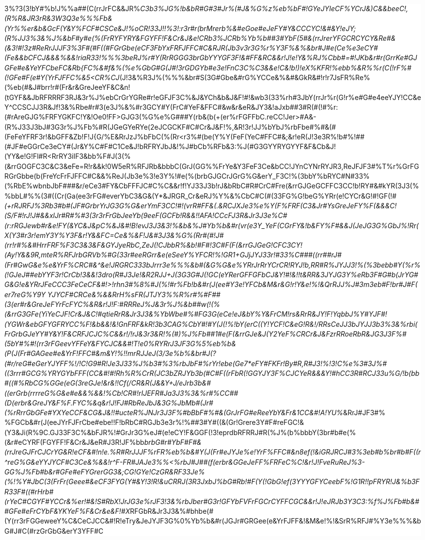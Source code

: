 3%?3(3!bY#%b!J%%a##(C(rrJrFC&&JR%_C3b3%JG%!b&bR#G#3#Jr%(#J&%G%z%eb%bF#!GYeJYIeCF%YCrJ&)C&&beeC!,(R%R&JR3rR&3W3Q3e%%%Fb&(Yr%%er&b&GcF(Y&Y%FCF#CSCe&J!%oCR!33J!!%3!:r3r#r(brMrerb%&#eGoe#eJeFY#Y&CCCYC!&#&Y!eJY;(R%JJ3%3&%J%&bF#y#e(%(FrRYFYRY&FGYFF!F&Cr&J&e!CRb3%JCRb%Yb%b##3#YbF(5#&(rrJrerYFGCRCYCY&Re#&(&3!#!3z#ReRrJJJF3%3F#(#F((#FGrGbe(eCF3FbYxFRFJFFC#C&RJR(Jb3v3r3G%r%Y3F%&%&br#J#e(Ce%e3eCY#(Fe&&bCFCJ&&&%&&!riaR33!%%%3beRJ%r#Y(RrRGGG3brGbYYYGF3F!&#FF&RC&&r!J!e!Y&%RJ%Cbb#=#!JKb&r#r(GrrKe#GJGFe#e&YeYFCbeFC&Rb{FC%&#f&%(%e%GbG#G(J#!3rGDGYb#e3e!FnC3C%C3&&e!C&!b!)!eX%KFR!%ebb%&R%%r(C(!rF%#(!GFe#F(e#Y(YrFJFFC%&5<CR%CJ_(J!3&%R3J%(%%%&br#S(3G#Gbe&#rG%YCCe&%&#&GkR&#!r!r7JsFR%Re%(%eb(#&J#brr!r#(Fr&r&GreJeeYF&C&n!(tGYF&&JbRFRRRF3RJ&3r%J%ebCrGrYGRe#r!eGFJF3C%&J&YCh&b&J&F!#!&wb3(33%rh#3JbY(rrJr%r(G!r%e#G#e4eeYJY!CC&eY^CCSCJJ3R&Jf!3&%Rbe#r#3(e3J%&%#r3GCY#Y(FrC#YeF&FFC#&w&r&eR&JY3&!aJxb##3#R(#(!#%r:(#rAreGJG%FRFYGKFC!Y&!Oe0!FF>GJG3(%G%e%G###Y(rb&(b(+(er%rFGFFbC.reCC!Jer>#A&-(R%J33J3bJ#3G3r%J%Fb%#R(JGeGYeRYe(2eJCGCKF#C#Cr&J&F!%,&R!3r!JJ%bYbJ%rbFbe#%#&(#(FeFeYFRF3r!&bGFF&Zb!F!J{G/%E&RrJzJ%bFbC(%(Rr<r3%#(be(Y%Y(FeF(YeC#FFC#&;&r!eR(J!3e3R%!b#%!##(#JF#eGGrCe3eCY#(Jr&Y%C#F#C1Ce&J!bRFRYJbJ&!%J#bCb%RFb&3:%J(#G3GYYRYGYYF&F&Cb&J!(YY&e!G!Fl#R<RrRY3iIF3&bb%F#J(3(%(&rrGOGFC3C&C3&eFe=R!r&&k!0W5eR%RFJRb&bbbC(GrJ(GG%%FrYe&Y3FeF3Ce&bCC!JYnCYNrRYJR3,ReJFJF3#%T%r%GrFGRGrGbbe(b(FreYcFrFJFFC#C&&%ReJ(Jb3e%3!e3Y%!#e(%(brbGJGCrJGrG%G&erY_F3C!%(3bbY%bRYC#N#33%(%RbE%wbnbJbF###&r/eCe3#FY&CbFFFJC#C%C&&r!f!YJ33J3b!rJ&bRbC#R#CrC#Fre(&rrGJGeGCFFC3CC!b!RY#&#kYR(3J3(%%bbL#%%(3#((Cr(Ga(ee3rFG#everYbC3&G&(Y*&JRGR_Cr&eRJ%Y%&%CbC#C(#(33FG%G!beG%YRr(e!CYCr&G!#!GF(!#_(+rRJRFJ%3Rb3#b#(JF#GrbrYrJG3G%G&erYmF3CC!#!(vrR#FF&(.&RCJXJe3%e%Y(F%FRF(C3&Jr#YsGreJeFY%F(&&&C!(S/F#!rJ!J#&&xlJr#R#%#3(3r3rFrGbJeeYb(9eeF(GCFb!R&&!!AFA!CCcFJ3R&Jr3J3e%C#(r:rRGJewb#r&e!FY(&YC&J&pC%&J&#!B!evJ3J3&3!%&b&%J#Yb%b&#r(vr(e3Y_YeF(CGrFY&!b&FY%F#&&J(JeJG3G%GbJ%!Rr(X(Y3#r3r!emY3Y%Y3F&r!Y&&FC=Ce&%&F!J&#3J3&%G%(Rr#(#!J#(rr!r#%&#HrrFRF%F3C3&3&F&GYJyeRbC,ZeJ(!CJbbR%&b!#F#!3C#F(F(&rrGJGeG!CFC3CY!(Ay!Y&&9R,mteR%RFJrbGRVb%#G(33r#eeRGrr&e(eSeeY%YFCR!%!GR1+GJjJYJ33r!#33%C###((rr##rJ#(Fr#GwG&e%e&YrF%CRC#&^&e!JRGRC333bJrrr3e%%%&b#(&G%G&e%YRrJrRrYCrCR!RYJ!b,RR#R%JYJJ3!%(%3bebb#Y(%r%(!GJeJ##ebYYF3r!CrCb!3&&!3dro(R#J3Je!&R2RJJ+J(3G3G#J(!GC(eYRerGFFGFbCJ&Y!#!&!!t&RR&3JYJG3Y%eRb3F#G#b(JrYG#G&G!e&YRrJFeCCC3FeCeCF&#!>!rhn3#%8%#J(%!#r%Fb!b&#r(J(ee#Y3e!YFCb&M&r&G!r!Y&e!%!&QrRJJ%J#3m3eb#F!br#J#F(er7reG%Y9Y YJYCF#CRCe&%&&RrH%sFR(JTJY3%%R%r#%#F##(3(er#r&GreJeFYrFcFYC%&R&r!J!F:#RRReJ%J&3r%J%&b##w(!(%(&rrG3GFe(YiYeCJF!Cr&J&C!#qtieRrR&Jr3J3&%YbWbe#%#FG3G(eCe!eJ&bY%Y&FrCM!rs&RrR&JY!F!YqbbJ%Y#YJF#!(YGWr&ebGFYGFRYCC%F!&b&&!&!GnFRF&kR!3b3CAG%CbY#!#Y(J(!%!bY(erC((Y!YCF!C&eG!R&!/RRsCeJJ3bJYJJ3b3%3&%rbi(FrGrbGJeYY#Y&Y!F&CRFJCJC%C&&r!/!rJ&3r3&R!%(#)%J%Fb##1#e(F(&rrGJe&J(Y2YeF%CRCr&J&FzrRRoeRbR&JG3J3F%#(5bY#%#!(rr3rFGeevYFFeY&FYCJC&&#!T!e0%RYRrJ3JF3G%5%eb%b&(P(J(Fr#GAGee#e&YrF!FFC#&m&Y!%!!mrRJJeJ(3/3e%b%&br#J(?(#r/reG#eGerYJYFF%!/!C!G9#R!Je3J33%J%b3#%3%rbJbF#%rYr!ebe(Ge7*eFY#FKFr!By#R,R#J3!%!3!C%e%3#3J%#((3rrr#GCG%YRYGYbFFF(CC&#!#!Rh%R%CrR(JC3bZRJYb3b(#C#F((rFbR(!GGYJY3F%CJCYeR&&&Y!#hCC3R#RCJ33u%G/!b(bb#((#%RbCG%GGe(eG(3reGJe!&r&!!Cf(/CR&R(J&&Y+J/eJrb3b&#((erGrb(rrrreG%G&e#e&&%&&!%Cb!CR#!rIJEFR#Ja3J3%3&%r#%CC##(D(erbr&GreJY&F%F.FYC%&q&r!J!FJ#RbReJbJ&3G%JbMb#(Jr#(%rRrrGbGFe#YXYeCCF&CG&J&!!#ucteR%JNJr3J3F%#bBbF#%#&(GrJrFG#eReeYbY&Fr&1CC&#!A!YU%_&RrJ#JF3#% %FGCb&#r(J(eeJYrFJFrCbe#ebe!!F!bRbC#RGJb3e3r%!%##3#Y#((&(Gr!Grere3Y#F#reFGC!&(Y3&Ji(R%9C.GJ33F3C%&bFJR%!#GrJr3G%eJ#(e!eCY!F&GGF(!3!eprdbRFRRJ#R(%J%(b%bbbY(3br#b#e(%(&r#eCYRF(FGYFF!F&Cr&J&eR#J3R!JF%bb*brbG#r#YbF#F#&(rrJreGJFrCJCrYG&R!eCF&#!n!e.%R#RrJJJF%rFR%eb%b&#Y(J(Fr#eJYJe%e!YrF%FFC#&n8ef(!&iGRJRCJ#3%3eb#b%br#b#F((r^reG%G&eYYJYCF#C3Ce&%&&!r^F-FR#JAJe3%%<%rbJ#J##(f(erbr&GGeJeFF%FRFeC%C!&r!J!FveRuReJ%3-GG%J%Fb#b&r#GFe#eFYGrerGG3&;CG!GYe!CzGR&RF33Je%(%!%Y#JbC(3(FrFr(Geee#&eCF3FYG(Y#&Y!3!R!&uCRRJ(3R3JxbJ%bG#Rb!#F(Y(!GbG!ef(3YYYGFYCeebF%!G1R!!pFRYR!J&%b3FR33F#((#rHrb#(rYeC#CGYF#YCCr&%er!#&!S#RbX!JrJG3e%rJF3!3&%rbJber#G3r!GFYbFVFrFGCrCYFFCGC&&r!J!eJRJb3Y3C3:%f%J%Fb#b&##GFe#eFrCYbF&YKYeF%F&Cr&e&F!#X*RFGbR&Jr3J3&%#bhbe(#(Y(rr3rFGGeweeY%C&CeCJCC&#!R!eTry&JeJYJF3G%0%Yb%b&#r(JGJr#GRGee(e&YrFJFF&!&M&e!%!&SrR%RFJ#%Y3e%%%&bG#J#C(#rzGrGbG&erY3YFF#C